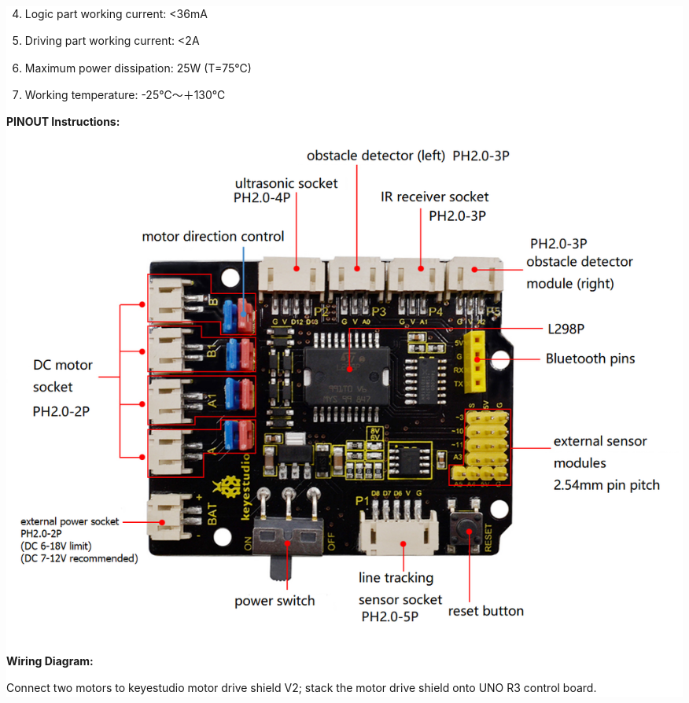 4.  Logic part working current: \<36mA

5.  Driving part working current: \<2A

6.  Maximum power dissipation: 25W (T=75℃)

7.  Working temperature: -25℃～＋130℃

**PINOUT Instructions:**

![英](media/3c03aa5fded5214a4f284540b11f8931.png)

**Wiring Diagram:**

Connect two motors to keyestudio motor drive shield V2; stack the motor drive
shield onto UNO R3 control board.
